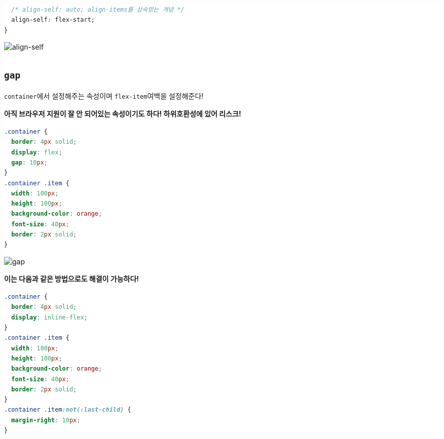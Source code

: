 ```css
  /* align-self: auto; align-items를 상속받는 개념 */
  align-self: flex-start;
}
```

![align-self](https://s3.us-west-2.amazonaws.com/secure.notion-static.com/eff71375-df93-4c8c-9ff3-dbb19aea66fd/Untitled.png?X-Amz-Algorithm=AWS4-HMAC-SHA256&X-Amz-Credential=AKIAT73L2G45O3KS52Y5%2F20210906%2Fus-west-2%2Fs3%2Faws4_request&X-Amz-Date=20210906T103135Z&X-Amz-Expires=86400&X-Amz-Signature=3a0f0f5877b717b11d28dfb2318b54c3961b24c5c01e3870cb732a2fe7d4a8b9&X-Amz-SignedHeaders=host&response-content-disposition=filename%20%3D%22Untitled.png%22)

## `gap`

`container`에서 설정해주는 속성이며 `flex-item`여백을 설정해준다!

**아직 브라우저 지원이 잘 안 되어있는 속성이기도 하다! 하위호환성에 있어 리스크!**

```css
.container {
  border: 4px solid;
  display: flex;
  gap: 10px;
}
.container .item {
  width: 100px;
  height: 100px;
  background-color: orange;
  font-size: 40px;
  border: 2px solid;
}
```

![gap](https://s3.us-west-2.amazonaws.com/secure.notion-static.com/9016f6be-9275-4a0f-b6ac-5a12d53055dc/Untitled.png?X-Amz-Algorithm=AWS4-HMAC-SHA256&X-Amz-Credential=AKIAT73L2G45O3KS52Y5%2F20210906%2Fus-west-2%2Fs3%2Faws4_request&X-Amz-Date=20210906T103148Z&X-Amz-Expires=86400&X-Amz-Signature=d52452a81017ce01a2cda052d32b27c5881fe91e75a26551e486d83a17cdb98b&X-Amz-SignedHeaders=host&response-content-disposition=filename%20%3D%22Untitled.png%22)

**이는 다음과 같은 방법으로도 해결이 가능하다!**

```css
.container {
  border: 4px solid;
  display: inline-flex;
}
.container .item {
  width: 100px;
  height: 100px;
  background-color: orange;
  font-size: 40px;
  border: 2px solid;
}
.container .item:not(:last-child) {
  margin-right: 10px;
}
```
